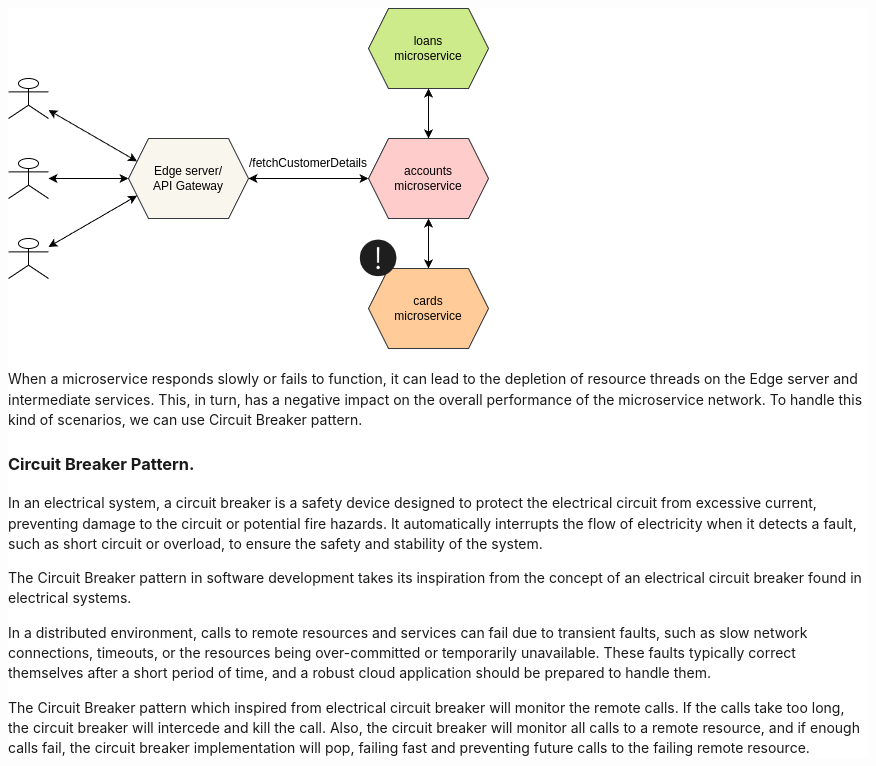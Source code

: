 ![Scenario in microservices](flashcard-img/scenario-in-microservice.png "Scenario in microservices")

When a microservice responds slowly or fails to function, it can lead to the depletion of resource threads on the Edge server and
intermediate services. This, in turn, has a negative impact on the overall performance of the microservice network.
To handle this kind of scenarios, we can use Circuit Breaker pattern.

### Circuit Breaker Pattern.

In an electrical system, a circuit breaker is a safety device designed to protect the electrical circuit from excessive
current, preventing damage to the circuit or potential fire hazards. It automatically interrupts the flow of electricity
when it detects a fault, such as short circuit or overload, to ensure the safety and stability of the system.

The Circuit Breaker pattern in software development takes its inspiration from the concept of an electrical circuit breaker
found in electrical systems.

In a distributed environment, calls to remote resources and services can fail due to transient faults, such as slow network
connections, timeouts, or the resources being over-committed or temporarily unavailable. These faults typically correct 
themselves after a short period of time, and a robust cloud application should be prepared to handle them.

The Circuit Breaker pattern which inspired from electrical circuit breaker will monitor the remote calls. If the calls take
too long, the circuit breaker will intercede and kill the call. Also, the circuit breaker will monitor all calls to a remote
resource, and if enough calls fail, the circuit breaker implementation will pop, failing fast and preventing future calls
to the failing remote resource.
